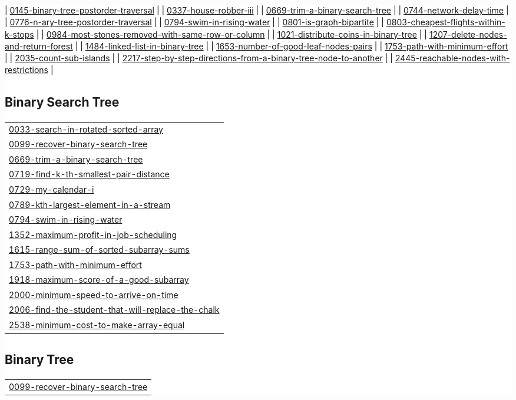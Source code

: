 | [0145-binary-tree-postorder-traversal](https://github.com/yashgautam12049/My_Leetcode_problems/tree/master/0145-binary-tree-postorder-traversal) |
| [0337-house-robber-iii](https://github.com/yashgautam12049/My_Leetcode_problems/tree/master/0337-house-robber-iii) |
| [0669-trim-a-binary-search-tree](https://github.com/yashgautam12049/My_Leetcode_problems/tree/master/0669-trim-a-binary-search-tree) |
| [0744-network-delay-time](https://github.com/yashgautam12049/My_Leetcode_problems/tree/master/0744-network-delay-time) |
| [0776-n-ary-tree-postorder-traversal](https://github.com/yashgautam12049/My_Leetcode_problems/tree/master/0776-n-ary-tree-postorder-traversal) |
| [0794-swim-in-rising-water](https://github.com/yashgautam12049/My_Leetcode_problems/tree/master/0794-swim-in-rising-water) |
| [0801-is-graph-bipartite](https://github.com/yashgautam12049/My_Leetcode_problems/tree/master/0801-is-graph-bipartite) |
| [0803-cheapest-flights-within-k-stops](https://github.com/yashgautam12049/My_Leetcode_problems/tree/master/0803-cheapest-flights-within-k-stops) |
| [0984-most-stones-removed-with-same-row-or-column](https://github.com/yashgautam12049/My_Leetcode_problems/tree/master/0984-most-stones-removed-with-same-row-or-column) |
| [1021-distribute-coins-in-binary-tree](https://github.com/yashgautam12049/My_Leetcode_problems/tree/master/1021-distribute-coins-in-binary-tree) |
| [1207-delete-nodes-and-return-forest](https://github.com/yashgautam12049/My_Leetcode_problems/tree/master/1207-delete-nodes-and-return-forest) |
| [1484-linked-list-in-binary-tree](https://github.com/yashgautam12049/My_Leetcode_problems/tree/master/1484-linked-list-in-binary-tree) |
| [1653-number-of-good-leaf-nodes-pairs](https://github.com/yashgautam12049/My_Leetcode_problems/tree/master/1653-number-of-good-leaf-nodes-pairs) |
| [1753-path-with-minimum-effort](https://github.com/yashgautam12049/My_Leetcode_problems/tree/master/1753-path-with-minimum-effort) |
| [2035-count-sub-islands](https://github.com/yashgautam12049/My_Leetcode_problems/tree/master/2035-count-sub-islands) |
| [2217-step-by-step-directions-from-a-binary-tree-node-to-another](https://github.com/yashgautam12049/My_Leetcode_problems/tree/master/2217-step-by-step-directions-from-a-binary-tree-node-to-another) |
| [2445-reachable-nodes-with-restrictions](https://github.com/yashgautam12049/My_Leetcode_problems/tree/master/2445-reachable-nodes-with-restrictions) |
## Binary Search Tree
|  |
| ------- |
| [0033-search-in-rotated-sorted-array](https://github.com/yashgautam12049/My_Leetcode_problems/tree/master/0033-search-in-rotated-sorted-array) |
| [0099-recover-binary-search-tree](https://github.com/yashgautam12049/My_Leetcode_problems/tree/master/0099-recover-binary-search-tree) |
| [0669-trim-a-binary-search-tree](https://github.com/yashgautam12049/My_Leetcode_problems/tree/master/0669-trim-a-binary-search-tree) |
| [0719-find-k-th-smallest-pair-distance](https://github.com/yashgautam12049/My_Leetcode_problems/tree/master/0719-find-k-th-smallest-pair-distance) |
| [0729-my-calendar-i](https://github.com/yashgautam12049/My_Leetcode_problems/tree/master/0729-my-calendar-i) |
| [0789-kth-largest-element-in-a-stream](https://github.com/yashgautam12049/My_Leetcode_problems/tree/master/0789-kth-largest-element-in-a-stream) |
| [0794-swim-in-rising-water](https://github.com/yashgautam12049/My_Leetcode_problems/tree/master/0794-swim-in-rising-water) |
| [1352-maximum-profit-in-job-scheduling](https://github.com/yashgautam12049/My_Leetcode_problems/tree/master/1352-maximum-profit-in-job-scheduling) |
| [1615-range-sum-of-sorted-subarray-sums](https://github.com/yashgautam12049/My_Leetcode_problems/tree/master/1615-range-sum-of-sorted-subarray-sums) |
| [1753-path-with-minimum-effort](https://github.com/yashgautam12049/My_Leetcode_problems/tree/master/1753-path-with-minimum-effort) |
| [1918-maximum-score-of-a-good-subarray](https://github.com/yashgautam12049/My_Leetcode_problems/tree/master/1918-maximum-score-of-a-good-subarray) |
| [2000-minimum-speed-to-arrive-on-time](https://github.com/yashgautam12049/My_Leetcode_problems/tree/master/2000-minimum-speed-to-arrive-on-time) |
| [2006-find-the-student-that-will-replace-the-chalk](https://github.com/yashgautam12049/My_Leetcode_problems/tree/master/2006-find-the-student-that-will-replace-the-chalk) |
| [2538-minimum-cost-to-make-array-equal](https://github.com/yashgautam12049/My_Leetcode_problems/tree/master/2538-minimum-cost-to-make-array-equal) |
## Binary Tree
|  |
| ------- |
| [0099-recover-binary-search-tree](https://github.com/yashgautam12049/My_Leetcode_problems/tree/master/0099-recover-binary-search-tree) |